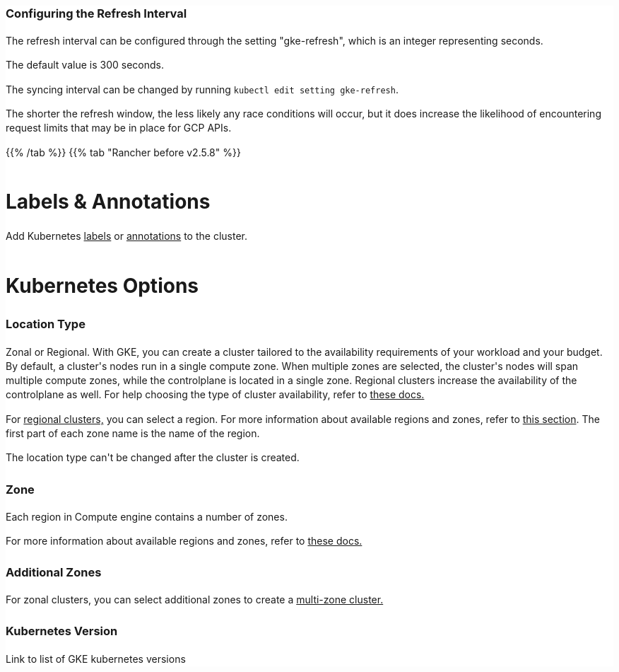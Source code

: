 
### Configuring the Refresh Interval

The refresh interval can be configured through the setting "gke-refresh", which is an integer representing seconds.

The default value is 300 seconds.

The syncing interval can be changed by running `kubectl edit setting gke-refresh`.

The shorter the refresh window, the less likely any race conditions will occur, but it does increase the likelihood of encountering request limits that may be in place for GCP APIs.

{{% /tab %}}
{{% tab "Rancher before v2.5.8" %}}


# Labels & Annotations

Add Kubernetes [labels](https://kubernetes.io/docs/concepts/overview/working-with-objects/labels/) or [annotations](https://kubernetes.io/docs/concepts/overview/working-with-objects/annotations/) to the cluster.

# Kubernetes Options

### Location Type
Zonal or Regional. With GKE, you can create a cluster tailored to the availability requirements of your workload and your budget. By default, a cluster's nodes run in a single compute zone. When multiple zones are selected, the cluster's nodes will span multiple compute zones, while the controlplane is located in a single zone. Regional clusters increase the availability of the controlplane as well. For help choosing the type of cluster availability, refer to [these docs.](https://cloud.google.com/kubernetes-engine/docs/best-practices/scalability#choosing_a_regional_or_zonal_control_plane) 

For [regional clusters,](https://cloud.google.com/kubernetes-engine/docs/concepts/types-of-clusters#regional_clusters) you can select a region. For more information about available regions and zones, refer to [this section](https://cloud.google.com/compute/docs/regions-zones#available). The first part of each zone name is the name of the region.

The location type can't be changed after the cluster is created.

### Zone
Each region in Compute engine contains a number of zones.

For more information about available regions and zones, refer to [these docs.](https://cloud.google.com/compute/docs/regions-zones#available)

### Additional Zones
For zonal clusters, you can select additional zones to create a [multi-zone cluster.](https://cloud.google.com/kubernetes-engine/docs/concepts/types-of-clusters#multi-zonal_clusters) 

### Kubernetes Version
Link to list of GKE kubernetes versions
